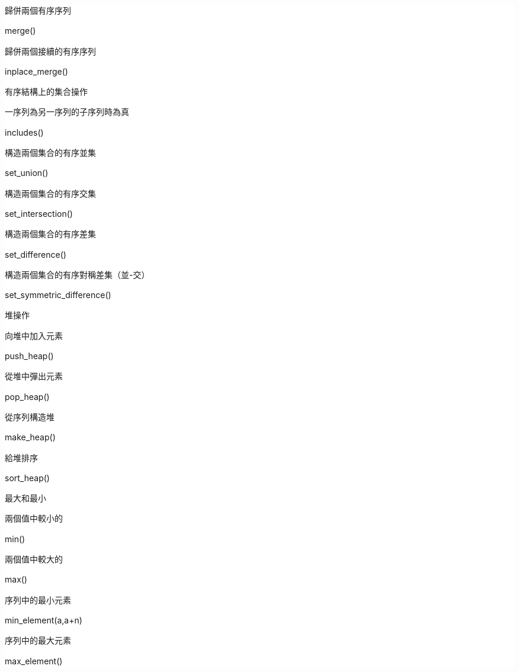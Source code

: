 歸併兩個有序序列

merge()

歸併兩個接續的有序序列

inplace_merge()

有序結構上的集合操作

一序列為另一序列的子序列時為真

includes()

構造兩個集合的有序並集

set_union()

構造兩個集合的有序交集

set_intersection()

構造兩個集合的有序差集

set_difference()

構造兩個集合的有序對稱差集（並-交）

set_symmetric_difference()

堆操作

向堆中加入元素

push_heap()

從堆中彈出元素

pop_heap()

從序列構造堆

make_heap()

給堆排序

sort_heap()

最大和最小

兩個值中較小的

min()

兩個值中較大的

max()

序列中的最小元素

min_element(a,a+n)

序列中的最大元素

max_element()
